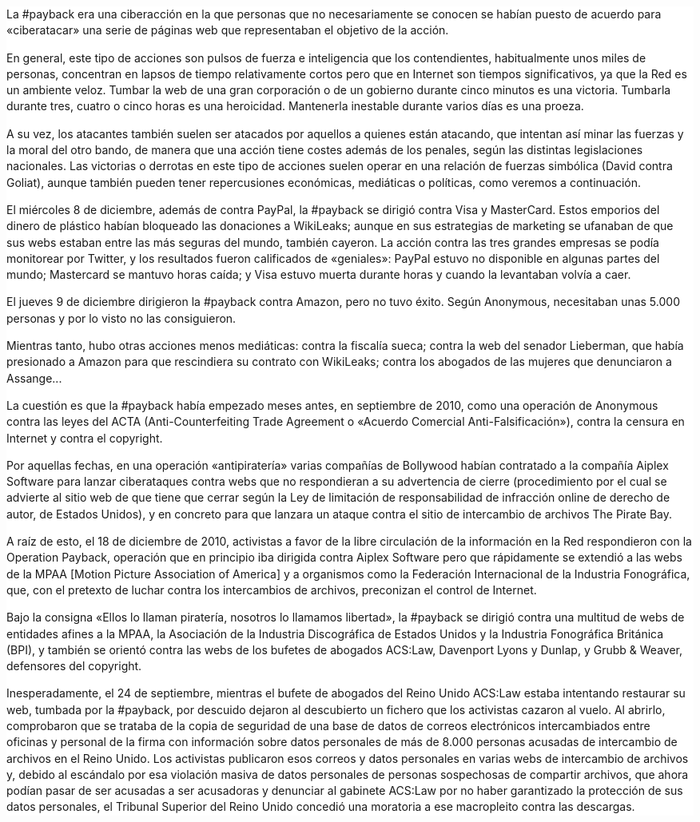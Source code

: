 La \#payback era una ciberacción en la que personas que no necesariamente se conocen se habían puesto de acuerdo para «ciberatacar» una serie de páginas web que representaban el objetivo de la acción.

En general, este tipo de acciones son pulsos de fuerza e inteligencia que los contendientes, habitualmente unos miles de personas, concentran en lapsos de tiempo relativamente cortos pero que en Internet son tiempos significativos, ya que la Red es un ambiente veloz. Tumbar la web de una gran corporación o de un gobierno durante cinco minutos es una victoria. Tumbarla durante tres, cuatro o cinco horas es una heroicidad. Mantenerla inestable durante varios días es una proeza.

A su vez, los atacantes también suelen ser atacados por aquellos a quienes están atacando, que intentan así minar las fuerzas y la moral del otro bando, de manera que una acción tiene costes además de los penales, según las distintas legislaciones nacionales. Las victorias o derrotas en este tipo de acciones suelen operar en una relación de fuerzas simbólica \(David contra Goliat\), aunque también pueden tener repercusiones económicas, mediáticas o políticas, como veremos a continuación.

El miércoles 8 de diciembre, además de contra PayPal, la \#payback se dirigió contra Visa y MasterCard. Estos emporios del dinero de plástico habían bloqueado las donaciones a WikiLeaks; aunque en sus estrategias de marketing se ufanaban de que sus webs estaban entre las más seguras del mundo, también cayeron. La acción contra las tres grandes empresas se podía monitorear por Twitter, y los resultados fueron calificados de «geniales»: PayPal estuvo no disponible en algunas partes del mundo; Mastercard se mantuvo horas caída; y Visa estuvo muerta durante horas y cuando la levantaban volvía a caer.

El jueves 9 de diciembre dirigieron la \#payback contra Amazon, pero no tuvo éxito. Según Anonymous, necesitaban unas 5.000 personas y por lo visto no las consiguieron.

Mientras tanto, hubo otras acciones menos mediáticas: contra la fiscalía sueca; contra la web del senador Lieberman, que había presionado a Amazon para que rescindiera su contrato con WikiLeaks; contra los abogados de las mujeres que denunciaron a Assange...

La cuestión es que la \#payback había empezado meses antes, en septiembre de 2010, como una operación de Anonymous contra las leyes del ACTA \(Anti-Counterfeiting Trade Agreement o «Acuerdo Comercial Anti-Falsificación»\), contra la censura en Internet y contra el copyright.

Por aquellas fechas, en una operación «antipiratería» varias compañías de Bollywood habían contratado a la compañía Aiplex Software para lanzar ciberataques contra webs que no respondieran a su advertencia de cierre \(procedimiento por el cual se advierte al sitio web de que tiene que cerrar según la Ley de limitación de responsabilidad de infracción online de derecho de autor, de Estados Unidos\), y en concreto para que lanzara un ataque contra el sitio de intercambio de archivos The Pirate Bay.

A raíz de esto, el 18 de diciembre de 2010, activistas a favor de la libre circulación de la información en la Red respondieron con la Operation Payback, operación que en principio iba dirigida contra Aiplex Software pero que rápidamente se extendió a las webs de la MPAA \[Motion Picture Association of America\] y a organismos como la Federación Internacional de la Industria Fonográfica, que, con el pretexto de luchar contra los intercambios de archivos, preconizan el control de Internet.

Bajo la consigna «Ellos lo llaman piratería, nosotros lo llamamos libertad», la \#payback se dirigió contra una multitud de webs de entidades afines a la MPAA, la Asociación de la Industria Discográfica de Estados Unidos y la Industria Fonográfica Británica \(BPI\), y también se orientó contra las webs de los bufetes de abogados ACS:Law, Davenport Lyons y Dunlap, y Grubb & Weaver, defensores del copyright.

Inesperadamente, el 24 de septiembre, mientras el bufete de abogados del Reino Unido ACS:Law estaba intentando restaurar su web, tumbada por la \#payback, por descuido dejaron al descubierto un fichero que los activistas cazaron al vuelo. Al abrirlo, comprobaron que se trataba de la copia de seguridad de una base de datos de correos electrónicos intercambiados entre oficinas y personal de la firma con información sobre datos personales de más de 8.000 personas acusadas de intercambio de archivos en el Reino Unido. Los activistas publicaron esos correos y datos personales en varias webs de intercambio de archivos y, debido al escándalo por esa violación masiva de datos personales de personas sospechosas de compartir archivos, que ahora podían pasar de ser acusadas a ser acusadoras y denunciar al gabinete ACS:Law por no haber garantizado la protección de sus datos personales, el Tribunal Superior del Reino Unido concedió una moratoria a ese macropleito contra las descargas.
